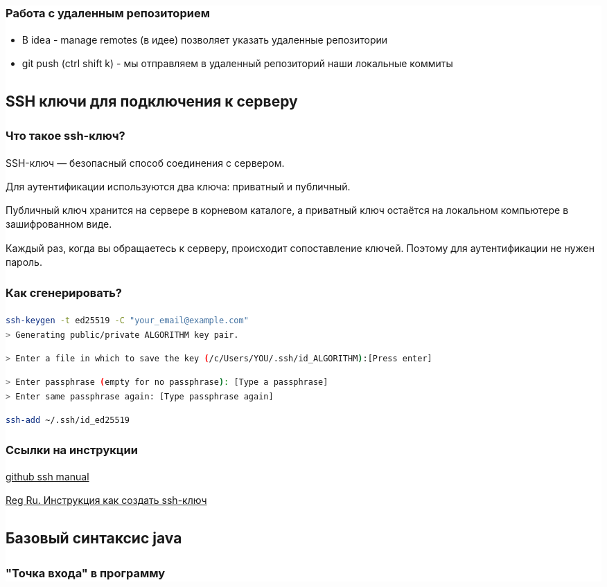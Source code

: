 
### Работа с удаленным репозиторием

- В idea - manage remotes (в идее) позволяет указать удаленные репозитории

- git push (ctrl shift k) - мы отправляем в удаленный репозиторий наши локальные коммиты



## SSH ключи для подключения к серверу <a name="ssh"></a>



### Что такое ssh-ключ?

SSH-ключ — безопасный способ соединения с сервером.

Для аутентификации используются два ключа: приватный и публичный.

Публичный ключ хранится на сервере в корневом каталоге, а приватный ключ остаётся на локальном компьютере в зашифрованном виде.

Каждый раз, когда вы обращаетесь к серверу, происходит сопоставление ключей. Поэтому для аутентификации не нужен пароль.



### Как сгенерировать?

```bash
ssh-keygen -t ed25519 -C "your_email@example.com"
> Generating public/private ALGORITHM key pair.
```

```bash
> Enter a file in which to save the key (/c/Users/YOU/.ssh/id_ALGORITHM):[Press enter]
```

```bash
> Enter passphrase (empty for no passphrase): [Type a passphrase]
> Enter same passphrase again: [Type passphrase again]
```

```bash
ssh-add ~/.ssh/id_ed25519
```


### Ссылки на инструкции

[github ssh manual](https://docs.github.com/en/authentication/connecting-to-github-with-ssh/generating-a-new-ssh-key-and-adding-it-to-the-ssh-agent?platform=windows)

[Reg Ru. Инструкция как создать ssh-ключ](https://help.reg.ru/support/servery-vps/oblachnyye-servery/rabota-s-serverom/ssh-klyuchi-dlya-oblachnykh-serverov)

## Базовый синтаксис java <a name="java"></a>

### "Точка входа" в программу
